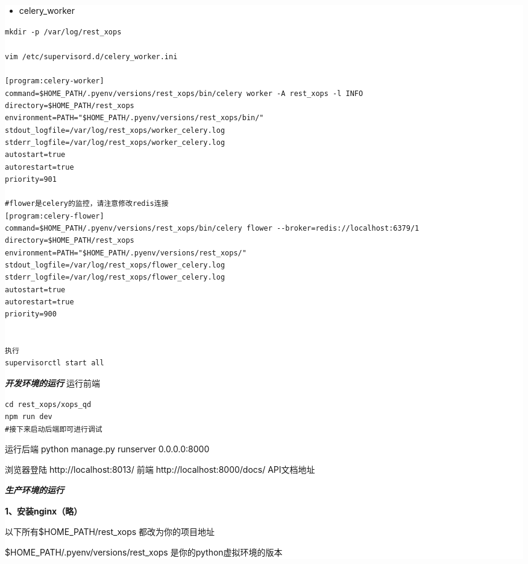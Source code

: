 - celery_worker
```
mkdir -p /var/log/rest_xops

vim /etc/supervisord.d/celery_worker.ini

[program:celery-worker]
command=$HOME_PATH/.pyenv/versions/rest_xops/bin/celery worker -A rest_xops -l INFO
directory=$HOME_PATH/rest_xops
environment=PATH="$HOME_PATH/.pyenv/versions/rest_xops/bin/"
stdout_logfile=/var/log/rest_xops/worker_celery.log
stderr_logfile=/var/log/rest_xops/worker_celery.log
autostart=true
autorestart=true
priority=901

#flower是celery的监控，请注意修改redis连接
[program:celery-flower]
command=$HOME_PATH/.pyenv/versions/rest_xops/bin/celery flower --broker=redis://localhost:6379/1
directory=$HOME_PATH/rest_xops
environment=PATH="$HOME_PATH/.pyenv/versions/rest_xops/"
stdout_logfile=/var/log/rest_xops/flower_celery.log
stderr_logfile=/var/log/rest_xops/flower_celery.log
autostart=true
autorestart=true
priority=900


执行
supervisorctl start all

```

***开发环境的运行***
运行前端
```
cd rest_xops/xops_qd
npm run dev
#接下来启动后端即可进行调试
```
运行后端
python manage.py runserver 0.0.0.0:8000

浏览器登陆
http://localhost:8013/   前端
http://localhost:8000/docs/  API文档地址


***生产环境的运行***

**1、安装nginx（略）**

以下所有$HOME_PATH/rest_xops 都改为你的项目地址

$HOME_PATH/.pyenv/versions/rest_xops 是你的python虚拟环境的版本
